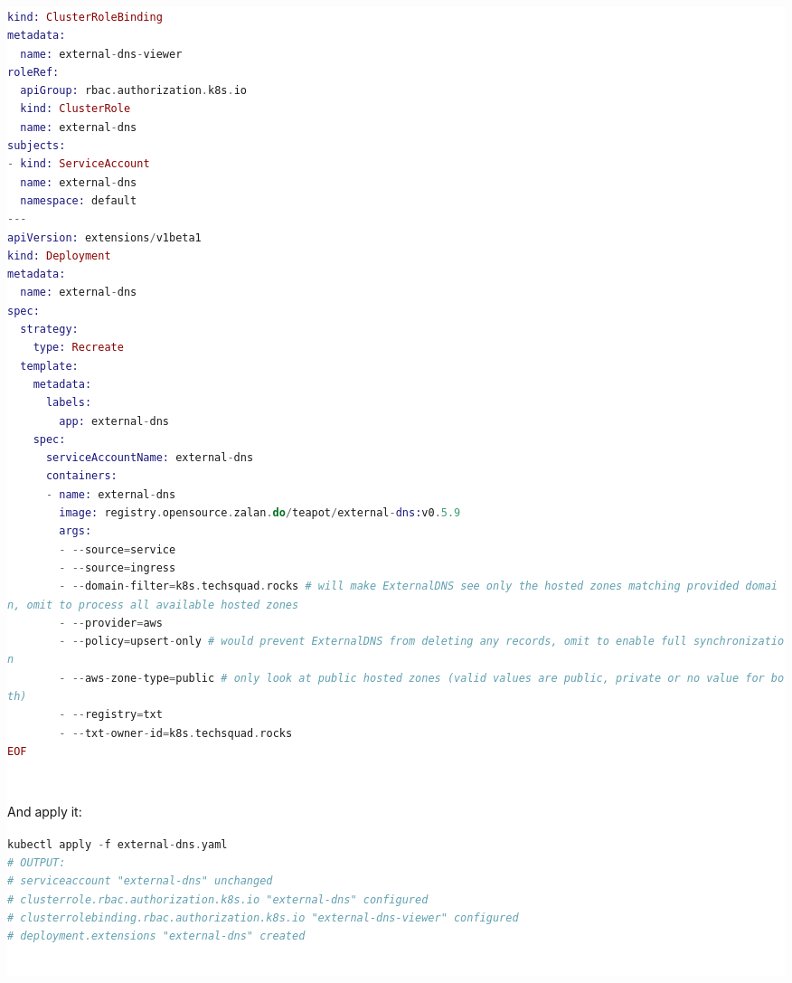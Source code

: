 ```elixir
kind: ClusterRoleBinding
metadata:
  name: external-dns-viewer
roleRef:
  apiGroup: rbac.authorization.k8s.io
  kind: ClusterRole
  name: external-dns
subjects:
- kind: ServiceAccount
  name: external-dns
  namespace: default
---
apiVersion: extensions/v1beta1
kind: Deployment
metadata:
  name: external-dns
spec:
  strategy:
    type: Recreate
  template:
    metadata:
      labels:
        app: external-dns
    spec:
      serviceAccountName: external-dns
      containers:
      - name: external-dns
        image: registry.opensource.zalan.do/teapot/external-dns:v0.5.9
        args:
        - --source=service
        - --source=ingress
        - --domain-filter=k8s.techsquad.rocks # will make ExternalDNS see only the hosted zones matching provided domain, omit to process all available hosted zones
        - --provider=aws
        - --policy=upsert-only # would prevent ExternalDNS from deleting any records, omit to enable full synchronization
        - --aws-zone-type=public # only look at public hosted zones (valid values are public, private or no value for both)
        - --registry=txt
        - --txt-owner-id=k8s.techsquad.rocks
EOF
```
<br />

And apply it:
```elixir
kubectl apply -f external-dns.yaml
# OUTPUT:
# serviceaccount "external-dns" unchanged
# clusterrole.rbac.authorization.k8s.io "external-dns" configured
# clusterrolebinding.rbac.authorization.k8s.io "external-dns-viewer" configured
# deployment.extensions "external-dns" created
```
<br />
